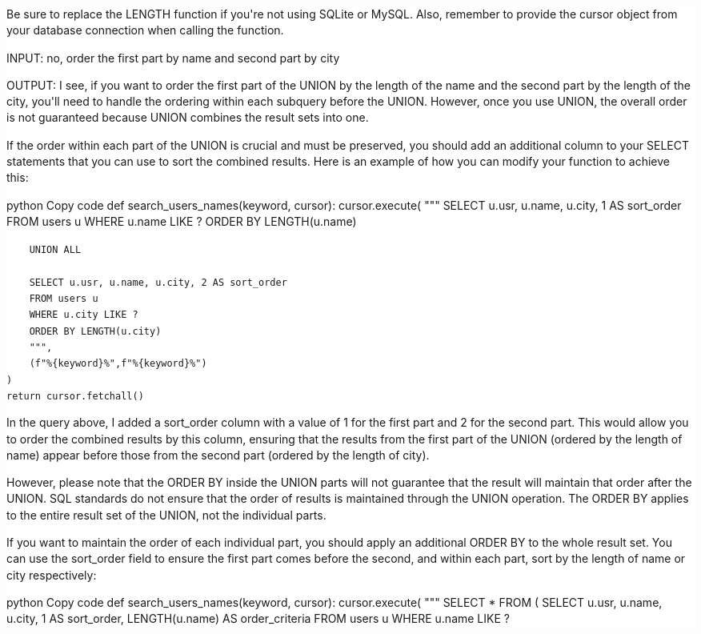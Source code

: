 Be sure to replace the LENGTH function if you're not using SQLite or MySQL. Also, remember to provide the cursor object from your database connection when calling the function.


INPUT: no, order the first part by name and second part by city

OUTPUT: I see, if you want to order the first part of the UNION by the length of the name and the second part by the length of the city, you'll need to handle the ordering within each subquery before the UNION. However, once you use UNION, the overall order is not guaranteed because UNION combines the result sets into one.

If the order within each part of the UNION is crucial and must be preserved, you should add an additional column to your SELECT statements that you can use to sort the combined results. Here is an example of how you can modify your function to achieve this:

python
Copy code
def search_users_names(keyword, cursor):
    cursor.execute(
        """
        SELECT u.usr, u.name, u.city, 1 AS sort_order
        FROM users u
        WHERE u.name LIKE ?
        ORDER BY LENGTH(u.name)
        
        UNION ALL
        
        SELECT u.usr, u.name, u.city, 2 AS sort_order
        FROM users u
        WHERE u.city LIKE ?
        ORDER BY LENGTH(u.city)
        """,
        (f"%{keyword}%",f"%{keyword}%")
    )
    return cursor.fetchall()
In the query above, I added a sort_order column with a value of 1 for the first part and 2 for the second part. This would allow you to order the combined results by this column, ensuring that the results from the first part of the UNION (ordered by the length of name) appear before those from the second part (ordered by the length of city).

However, please note that the ORDER BY inside the UNION parts will not guarantee that the result will maintain that order after the UNION. SQL standards do not ensure that the order of results is maintained through the UNION operation. The ORDER BY applies to the entire result set of the UNION, not the individual parts.

If you want to maintain the order of each individual part, you should apply an additional ORDER BY to the whole result set. You can use the sort_order field to ensure the first part comes before the second, and within each part, sort by the length of name or city respectively:

python
Copy code
def search_users_names(keyword, cursor):
    cursor.execute(
        """
        SELECT * FROM (
            SELECT u.usr, u.name, u.city, 1 AS sort_order, LENGTH(u.name) AS order_criteria
            FROM users u
            WHERE u.name LIKE ?
            